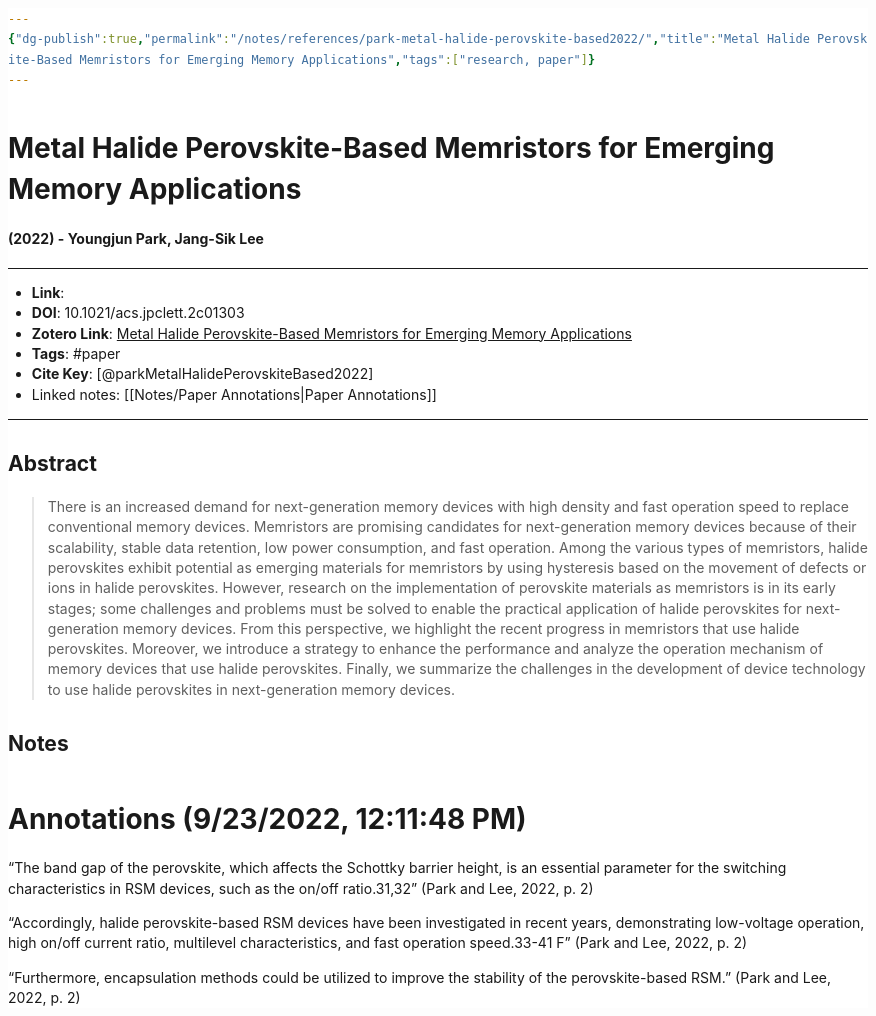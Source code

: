 ```yaml
---
{"dg-publish":true,"permalink":"/notes/references/park-metal-halide-perovskite-based2022/","title":"Metal Halide Perovskite-Based Memristors for Emerging Memory Applications","tags":["research, paper"]}
---
```



# Metal Halide Perovskite-Based Memristors for Emerging Memory Applications
#### (2022) - Youngjun Park, Jang-Sik Lee
---------------------------------
- **Link**: 
- **DOI**: 10.1021/acs.jpclett.2c01303
- **Zotero Link**: [Metal Halide Perovskite-Based Memristors for Emerging Memory Applications](zotero://select/items/@parkMetalHalidePerovskiteBased2022)
- **Tags**: #paper
- **Cite Key**: [@parkMetalHalidePerovskiteBased2022]
-  Linked notes: [[Notes/Paper Annotations\|Paper Annotations]]
----------------------------------
## Abstract
>There is an increased demand for next-generation memory devices with high density and fast operation speed to replace conventional memory devices. Memristors are promising candidates for next-generation memory devices because of their scalability, stable data retention, low power consumption, and fast operation. Among the various types of memristors, halide perovskites exhibit potential as emerging materials for memristors by using hysteresis based on the movement of defects or ions in halide perovskites. However, research on the implementation of perovskite materials as memristors is in its early stages; some challenges and problems must be solved to enable the practical application of halide perovskites for next-generation memory devices. From this perspective, we highlight the recent progress in memristors that use halide perovskites. Moreover, we introduce a strategy to enhance the performance and analyze the operation mechanism of memory devices that use halide perovskites. Finally, we summarize the challenges in the development of device technology to use halide perovskites in next-generation memory devices.

## Notes
<h1>Annotations
 (9/23/2022, 12:11:48 PM)</h1> 

“The band gap of the perovskite, which affects the Schottky barrier height, is an essential parameter for the switching characteristics in RSM devices, such as the on/off ratio.31,32” (Park and Lee, 2022, p. 2) 

“Accordingly, halide perovskite-based RSM devices have been investigated in recent years, demonstrating low-voltage operation, high on/off current ratio, multilevel characteristics, and fast operation speed.33-41 F” (Park and Lee, 2022, p. 2) 

“Furthermore, encapsulation methods could be utilized to improve the stability of the perovskite-based RSM.” (Park and Lee, 2022, p. 2) 
